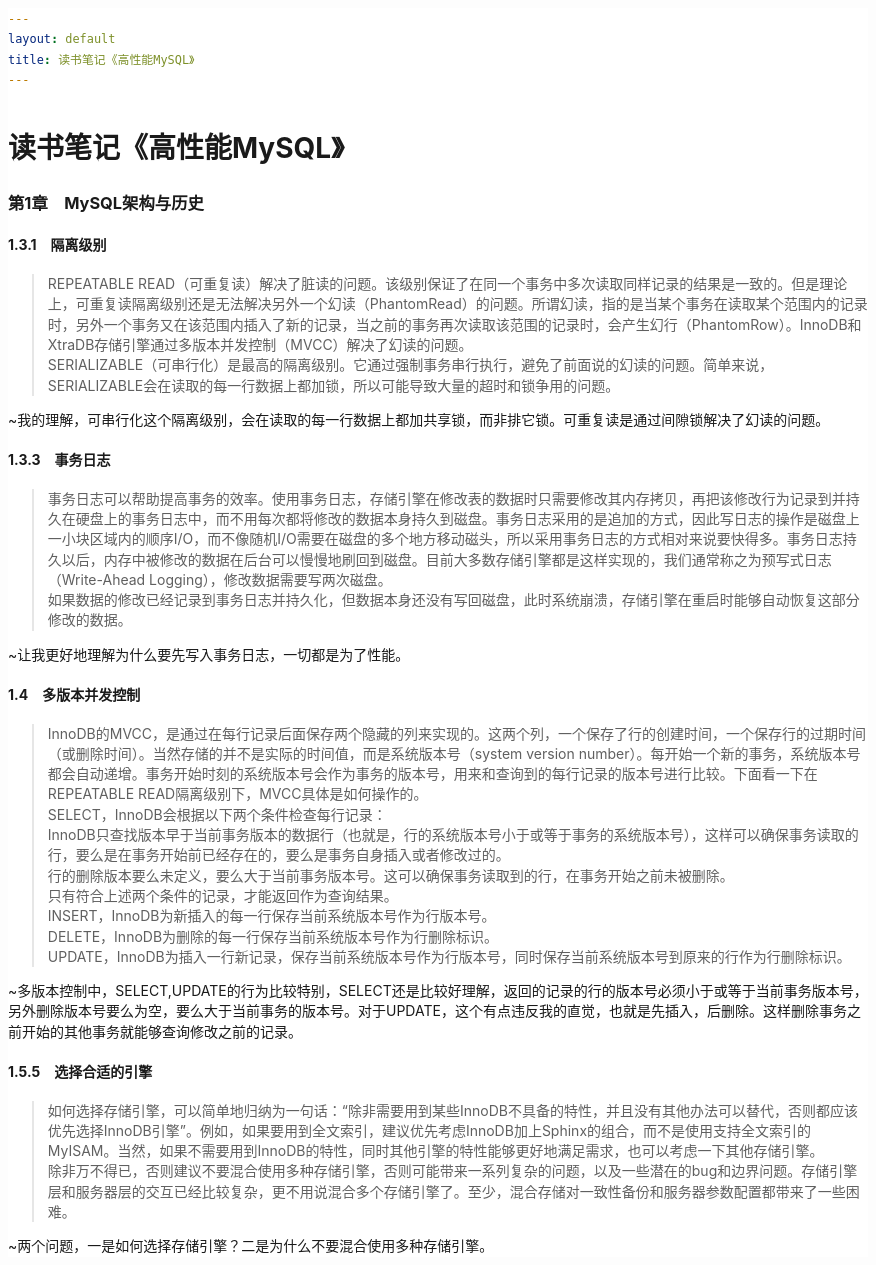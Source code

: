 ```yaml
---
layout: default
title: 读书笔记《高性能MySQL》
---
```


# 读书笔记《高性能MySQL》

### 第1章　MySQL架构与历史
#### 1.3.1　隔离级别
>REPEATABLE READ（可重复读）解决了脏读的问题。该级别保证了在同一个事务中多次读取同样记录的结果是一致的。但是理论上，可重复读隔离级别还是无法解决另外一个幻读（PhantomRead）的问题。所谓幻读，指的是当某个事务在读取某个范围内的记录时，另外一个事务又在该范围内插入了新的记录，当之前的事务再次读取该范围的记录时，会产生幻行（PhantomRow）。InnoDB和XtraDB存储引擎通过多版本并发控制（MVCC）解决了幻读的问题。  
SERIALIZABLE（可串行化）是最高的隔离级别。它通过强制事务串行执行，避免了前面说的幻读的问题。简单来说，SERIALIZABLE会在读取的每一行数据上都加锁，所以可能导致大量的超时和锁争用的问题。

~我的理解，可串行化这个隔离级别，会在读取的每一行数据上都加共享锁，而非排它锁。可重复读是通过间隙锁解决了幻读的问题。


#### 1.3.3　事务日志
>事务日志可以帮助提高事务的效率。使用事务日志，存储引擎在修改表的数据时只需要修改其内存拷贝，再把该修改行为记录到并持久在硬盘上的事务日志中，而不用每次都将修改的数据本身持久到磁盘。事务日志采用的是追加的方式，因此写日志的操作是磁盘上一小块区域内的顺序I/O，而不像随机I/O需要在磁盘的多个地方移动磁头，所以采用事务日志的方式相对来说要快得多。事务日志持久以后，内存中被修改的数据在后台可以慢慢地刷回到磁盘。目前大多数存储引擎都是这样实现的，我们通常称之为预写式日志（Write-Ahead Logging），修改数据需要写两次磁盘。  
如果数据的修改已经记录到事务日志并持久化，但数据本身还没有写回磁盘，此时系统崩溃，存储引擎在重启时能够自动恢复这部分修改的数据。

~让我更好地理解为什么要先写入事务日志，一切都是为了性能。

#### 1.4　多版本并发控制
>InnoDB的MVCC，是通过在每行记录后面保存两个隐藏的列来实现的。这两个列，一个保存了行的创建时间，一个保存行的过期时间（或删除时间）。当然存储的并不是实际的时间值，而是系统版本号（system version number）。每开始一个新的事务，系统版本号都会自动递增。事务开始时刻的系统版本号会作为事务的版本号，用来和查询到的每行记录的版本号进行比较。下面看一下在REPEATABLE READ隔离级别下，MVCC具体是如何操作的。  
SELECT，InnoDB会根据以下两个条件检查每行记录：  
InnoDB只查找版本早于当前事务版本的数据行（也就是，行的系统版本号小于或等于事务的系统版本号），这样可以确保事务读取的行，要么是在事务开始前已经存在的，要么是事务自身插入或者修改过的。  
行的删除版本要么未定义，要么大于当前事务版本号。这可以确保事务读取到的行，在事务开始之前未被删除。  
只有符合上述两个条件的记录，才能返回作为查询结果。  
INSERT，InnoDB为新插入的每一行保存当前系统版本号作为行版本号。  
DELETE，InnoDB为删除的每一行保存当前系统版本号作为行删除标识。  
UPDATE，InnoDB为插入一行新记录，保存当前系统版本号作为行版本号，同时保存当前系统版本号到原来的行作为行删除标识。  

~多版本控制中，SELECT,UPDATE的行为比较特别，SELECT还是比较好理解，返回的记录的行的版本号必须小于或等于当前事务版本号，另外删除版本号要么为空，要么大于当前事务的版本号。对于UPDATE，这个有点违反我的直觉，也就是先插入，后删除。这样删除事务之前开始的其他事务就能够查询修改之前的记录。


#### 1.5.5　选择合适的引擎
>如何选择存储引擎，可以简单地归纳为一句话：“除非需要用到某些InnoDB不具备的特性，并且没有其他办法可以替代，否则都应该优先选择InnoDB引擎”。例如，如果要用到全文索引，建议优先考虑InnoDB加上Sphinx的组合，而不是使用支持全文索引的MyISAM。当然，如果不需要用到InnoDB的特性，同时其他引擎的特性能够更好地满足需求，也可以考虑一下其他存储引擎。  
除非万不得已，否则建议不要混合使用多种存储引擎，否则可能带来一系列复杂的问题，以及一些潜在的bug和边界问题。存储引擎层和服务器层的交互已经比较复杂，更不用说混合多个存储引擎了。至少，混合存储对一致性备份和服务器参数配置都带来了一些困难。  

~两个问题，一是如何选择存储引擎？二是为什么不要混合使用多种存储引擎。
